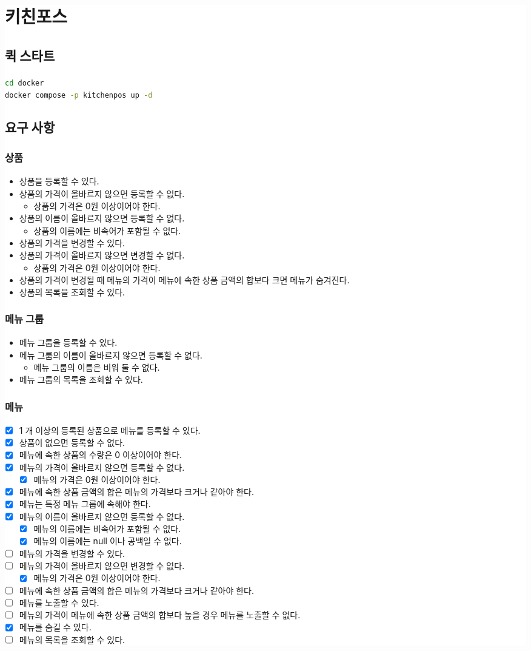 # 키친포스

## 퀵 스타트

```sh
cd docker
docker compose -p kitchenpos up -d
```

## 요구 사항

### 상품

- 상품을 등록할 수 있다.
- 상품의 가격이 올바르지 않으면 등록할 수 없다.
  - 상품의 가격은 0원 이상이어야 한다.
- 상품의 이름이 올바르지 않으면 등록할 수 없다.
  - 상품의 이름에는 비속어가 포함될 수 없다.
- 상품의 가격을 변경할 수 있다.
- 상품의 가격이 올바르지 않으면 변경할 수 없다.
  - 상품의 가격은 0원 이상이어야 한다.
- 상품의 가격이 변경될 때 메뉴의 가격이 메뉴에 속한 상품 금액의 합보다 크면 메뉴가 숨겨진다.
- 상품의 목록을 조회할 수 있다.

### 메뉴 그룹

- 메뉴 그룹을 등록할 수 있다.
- 메뉴 그룹의 이름이 올바르지 않으면 등록할 수 없다.
  - 메뉴 그룹의 이름은 비워 둘 수 없다.
- 메뉴 그룹의 목록을 조회할 수 있다.

### 메뉴

- [x] 1 개 이상의 등록된 상품으로 메뉴를 등록할 수 있다.
- [x] 상품이 없으면 등록할 수 없다.
- [x] 메뉴에 속한 상품의 수량은 0 이상이어야 한다.
- [x] 메뉴의 가격이 올바르지 않으면 등록할 수 없다.
  - [x] 메뉴의 가격은 0원 이상이어야 한다.
- [x] 메뉴에 속한 상품 금액의 합은 메뉴의 가격보다 크거나 같아야 한다.
- [x] 메뉴는 특정 메뉴 그룹에 속해야 한다.
- [x] 메뉴의 이름이 올바르지 않으면 등록할 수 없다.
  - [x] 메뉴의 이름에는 비속어가 포함될 수 없다.
  - [x] 메뉴의 이름에는 null 이나 공백일 수 없다.
- [ ] 메뉴의 가격을 변경할 수 있다.
- [ ] 메뉴의 가격이 올바르지 않으면 변경할 수 없다.
  - [x] 메뉴의 가격은 0원 이상이어야 한다.
- [ ] 메뉴에 속한 상품 금액의 합은 메뉴의 가격보다 크거나 같아야 한다.
- [ ] 메뉴를 노출할 수 있다.
- [ ] 메뉴의 가격이 메뉴에 속한 상품 금액의 합보다 높을 경우 메뉴를 노출할 수 없다.
- [x] 메뉴를 숨길 수 있다.
- [ ] 메뉴의 목록을 조회할 수 있다.
